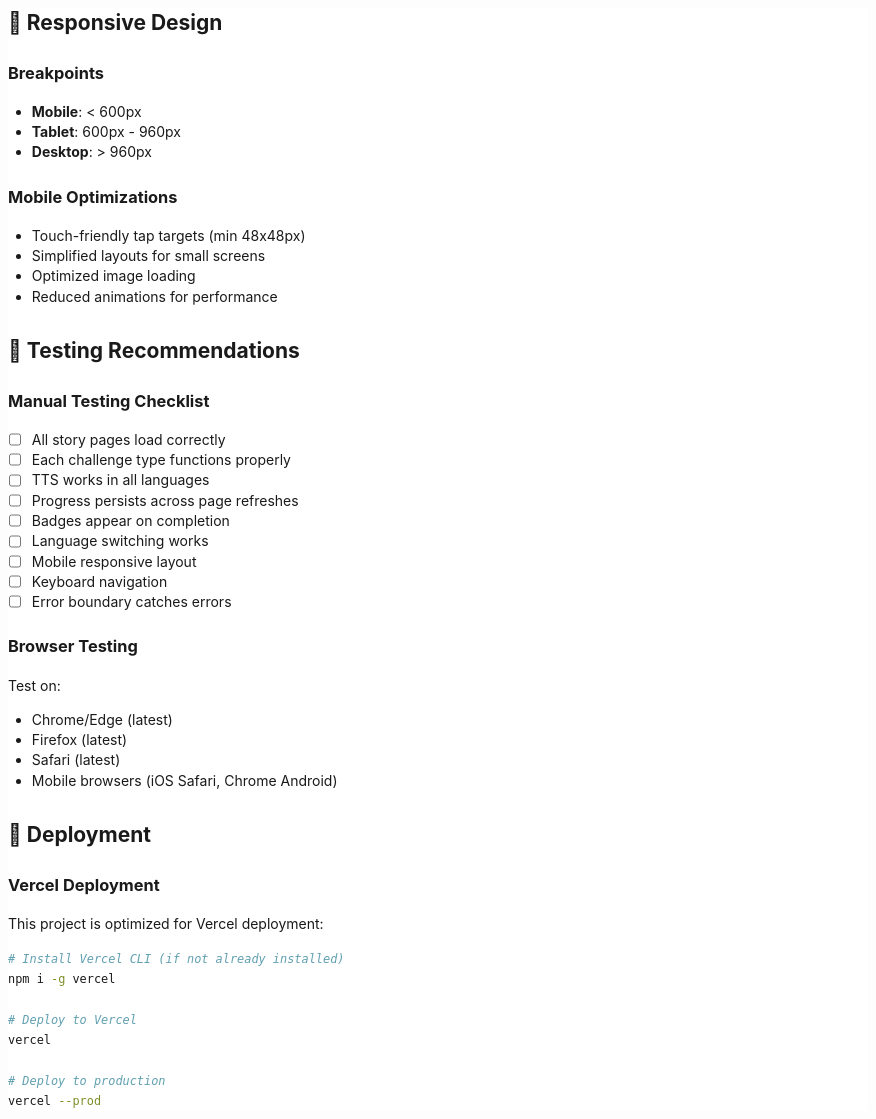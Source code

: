 ## 📱 Responsive Design

### Breakpoints

- **Mobile**: < 600px
- **Tablet**: 600px - 960px
- **Desktop**: > 960px

### Mobile Optimizations

- Touch-friendly tap targets (min 48x48px)
- Simplified layouts for small screens
- Optimized image loading
- Reduced animations for performance

## 🧪 Testing Recommendations

### Manual Testing Checklist

- [ ] All story pages load correctly
- [ ] Each challenge type functions properly
- [ ] TTS works in all languages
- [ ] Progress persists across page refreshes
- [ ] Badges appear on completion
- [ ] Language switching works
- [ ] Mobile responsive layout
- [ ] Keyboard navigation
- [ ] Error boundary catches errors

### Browser Testing

Test on:
- Chrome/Edge (latest)
- Firefox (latest)
- Safari (latest)
- Mobile browsers (iOS Safari, Chrome Android)

## 🚀 Deployment

### Vercel Deployment

This project is optimized for Vercel deployment:

```bash
# Install Vercel CLI (if not already installed)
npm i -g vercel

# Deploy to Vercel
vercel

# Deploy to production
vercel --prod
```
